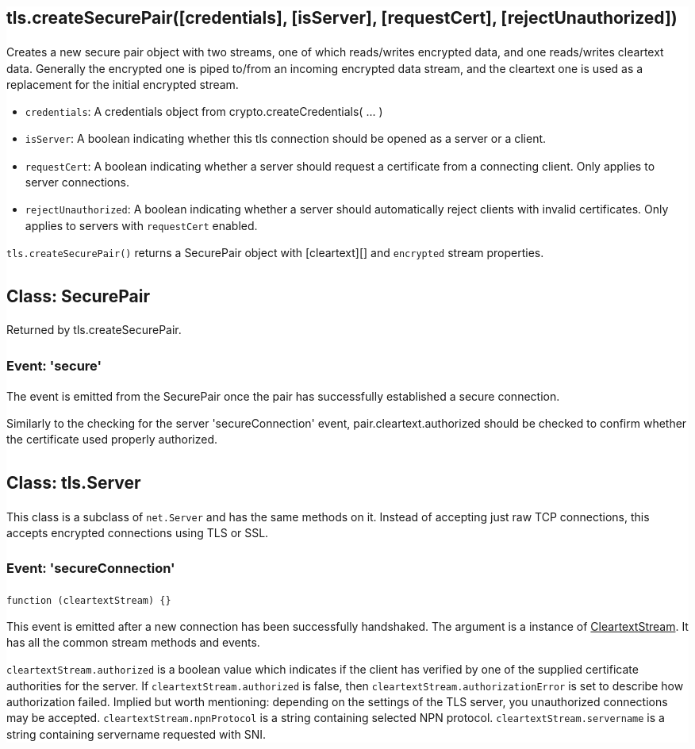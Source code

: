 ## tls.createSecurePair([credentials], [isServer], [requestCert], [rejectUnauthorized])

Creates a new secure pair object with two streams, one of which reads/writes
encrypted data, and one reads/writes cleartext data.
Generally the encrypted one is piped to/from an incoming encrypted data stream,
and the cleartext one is used as a replacement for the initial encrypted stream.

 - `credentials`: A credentials object from crypto.createCredentials( ... )

 - `isServer`: A boolean indicating whether this tls connection should be
   opened as a server or a client.

 - `requestCert`: A boolean indicating whether a server should request a
   certificate from a connecting client. Only applies to server connections.

 - `rejectUnauthorized`: A boolean indicating whether a server should
   automatically reject clients with invalid certificates. Only applies to
   servers with `requestCert` enabled.

`tls.createSecurePair()` returns a SecurePair object with [cleartext][] and
`encrypted` stream properties.

## Class: SecurePair

Returned by tls.createSecurePair.

### Event: 'secure'

The event is emitted from the SecurePair once the pair has successfully
established a secure connection.

Similarly to the checking for the server 'secureConnection' event,
pair.cleartext.authorized should be checked to confirm whether the certificate
used properly authorized.

## Class: tls.Server

This class is a subclass of `net.Server` and has the same methods on it.
Instead of accepting just raw TCP connections, this accepts encrypted
connections using TLS or SSL.

### Event: 'secureConnection'

`function (cleartextStream) {}`

This event is emitted after a new connection has been successfully
handshaked. The argument is a instance of [CleartextStream][]. It has all the
common stream methods and events.

`cleartextStream.authorized` is a boolean value which indicates if the
client has verified by one of the supplied certificate authorities for the
server. If `cleartextStream.authorized` is false, then
`cleartextStream.authorizationError` is set to describe how authorization
failed. Implied but worth mentioning: depending on the settings of the TLS
server, you unauthorized connections may be accepted.
`cleartextStream.npnProtocol` is a string containing selected NPN protocol.
`cleartextStream.servername` is a string containing servername requested with
SNI.


[CleartextStream]: #tls_class_tls_cleartextstream
[net.Server.address()]: net.html#net_server_address
['secureConnect']: #tls_event_secureconnect
[secureConnection]: #tls_event_secureconnection
[Stream]: stream.html#stream_stream
[tls.Server]: #tls_class_tls_server